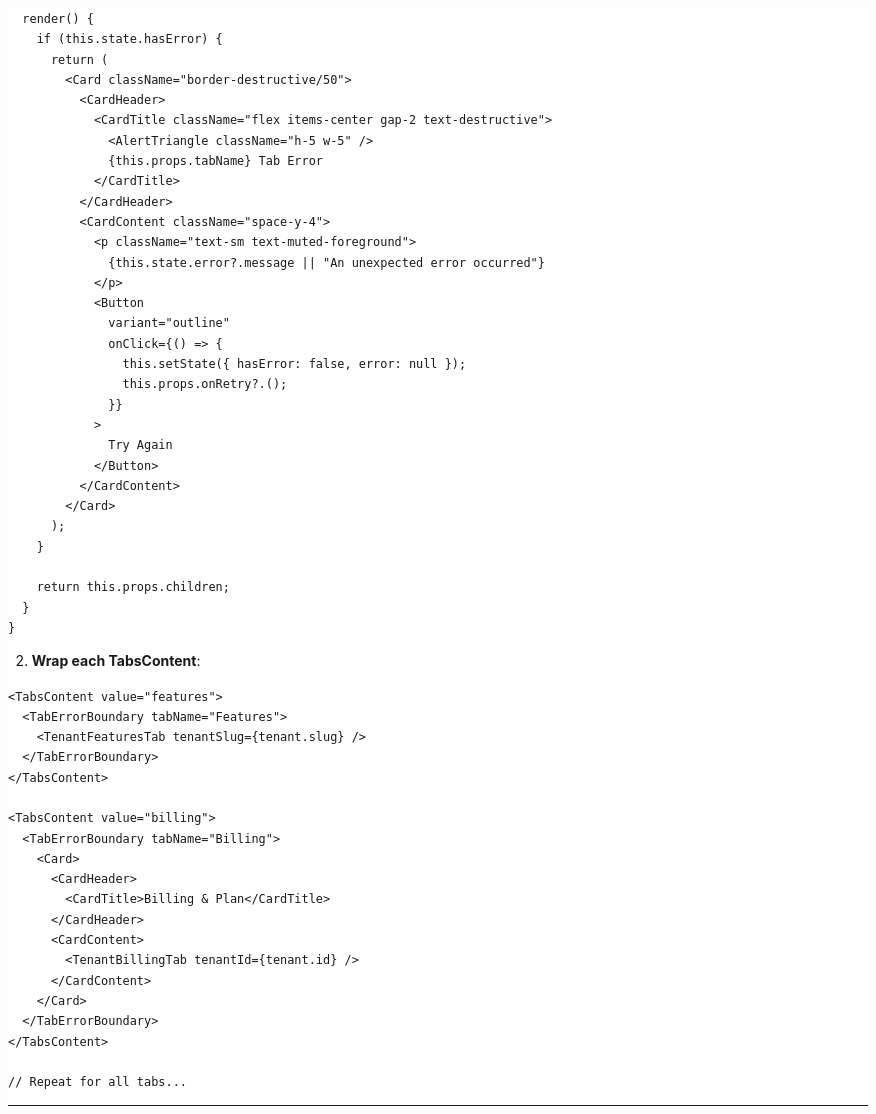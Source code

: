 ```tsx
  render() {
    if (this.state.hasError) {
      return (
        <Card className="border-destructive/50">
          <CardHeader>
            <CardTitle className="flex items-center gap-2 text-destructive">
              <AlertTriangle className="h-5 w-5" />
              {this.props.tabName} Tab Error
            </CardTitle>
          </CardHeader>
          <CardContent className="space-y-4">
            <p className="text-sm text-muted-foreground">
              {this.state.error?.message || "An unexpected error occurred"}
            </p>
            <Button
              variant="outline"
              onClick={() => {
                this.setState({ hasError: false, error: null });
                this.props.onRetry?.();
              }}
            >
              Try Again
            </Button>
          </CardContent>
        </Card>
      );
    }

    return this.props.children;
  }
}
```

2. **Wrap each TabsContent**:
```tsx
<TabsContent value="features">
  <TabErrorBoundary tabName="Features">
    <TenantFeaturesTab tenantSlug={tenant.slug} />
  </TabErrorBoundary>
</TabsContent>

<TabsContent value="billing">
  <TabErrorBoundary tabName="Billing">
    <Card>
      <CardHeader>
        <CardTitle>Billing & Plan</CardTitle>
      </CardHeader>
      <CardContent>
        <TenantBillingTab tenantId={tenant.id} />
      </CardContent>
    </Card>
  </TabErrorBoundary>
</TabsContent>

// Repeat for all tabs...
```

---